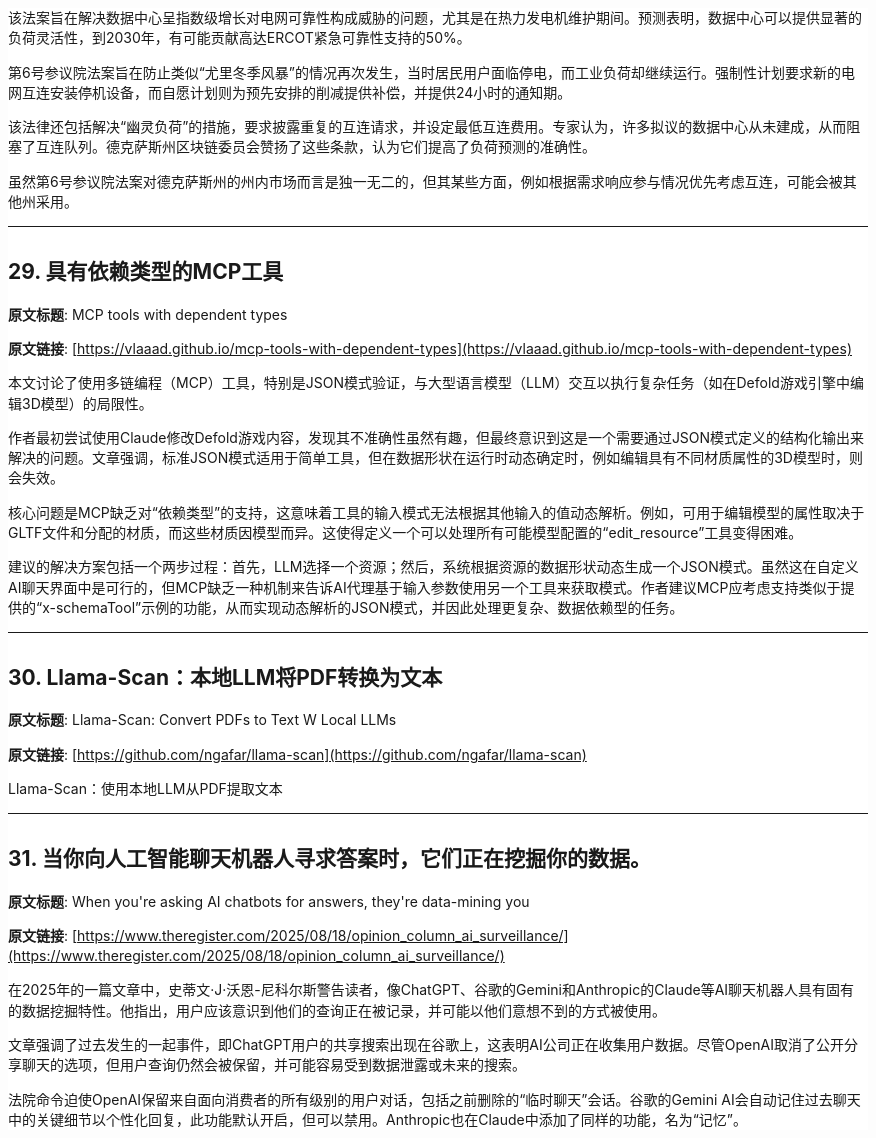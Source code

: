 该法案旨在解决数据中心呈指数级增长对电网可靠性构成威胁的问题，尤其是在热力发电机维护期间。预测表明，数据中心可以提供显著的负荷灵活性，到2030年，有可能贡献高达ERCOT紧急可靠性支持的50%。

第6号参议院法案旨在防止类似“尤里冬季风暴”的情况再次发生，当时居民用户面临停电，而工业负荷却继续运行。强制性计划要求新的电网互连安装停机设备，而自愿计划则为预先安排的削减提供补偿，并提供24小时的通知期。

该法律还包括解决“幽灵负荷”的措施，要求披露重复的互连请求，并设定最低互连费用。专家认为，许多拟议的数据中心从未建成，从而阻塞了互连队列。德克萨斯州区块链委员会赞扬了这些条款，认为它们提高了负荷预测的准确性。

虽然第6号参议院法案对德克萨斯州的州内市场而言是独一无二的，但其某些方面，例如根据需求响应参与情况优先考虑互连，可能会被其他州采用。

---

## 29. 具有依赖类型的MCP工具

**原文标题**: MCP tools with dependent types

**原文链接**: [https://vlaaad.github.io/mcp-tools-with-dependent-types](https://vlaaad.github.io/mcp-tools-with-dependent-types)

本文讨论了使用多链编程（MCP）工具，特别是JSON模式验证，与大型语言模型（LLM）交互以执行复杂任务（如在Defold游戏引擎中编辑3D模型）的局限性。

作者最初尝试使用Claude修改Defold游戏内容，发现其不准确性虽然有趣，但最终意识到这是一个需要通过JSON模式定义的结构化输出来解决的问题。文章强调，标准JSON模式适用于简单工具，但在数据形状在运行时动态确定时，例如编辑具有不同材质属性的3D模型时，则会失效。

核心问题是MCP缺乏对“依赖类型”的支持，这意味着工具的输入模式无法根据其他输入的值动态解析。例如，可用于编辑模型的属性取决于GLTF文件和分配的材质，而这些材质因模型而异。这使得定义一个可以处理所有可能模型配置的“edit_resource”工具变得困难。

建议的解决方案包括一个两步过程：首先，LLM选择一个资源；然后，系统根据资源的数据形状动态生成一个JSON模式。虽然这在自定义AI聊天界面中是可行的，但MCP缺乏一种机制来告诉AI代理基于输入参数使用另一个工具来获取模式。作者建议MCP应考虑支持类似于提供的“x-schemaTool”示例的功能，从而实现动态解析的JSON模式，并因此处理更复杂、数据依赖型的任务。

---

## 30. Llama-Scan：本地LLM将PDF转换为文本

**原文标题**: Llama-Scan: Convert PDFs to Text W Local LLMs

**原文链接**: [https://github.com/ngafar/llama-scan](https://github.com/ngafar/llama-scan)

Llama-Scan：使用本地LLM从PDF提取文本

---

## 31. 当你向人工智能聊天机器人寻求答案时，它们正在挖掘你的数据。

**原文标题**: When you're asking AI chatbots for answers, they're data-mining you

**原文链接**: [https://www.theregister.com/2025/08/18/opinion_column_ai_surveillance/](https://www.theregister.com/2025/08/18/opinion_column_ai_surveillance/)

在2025年的一篇文章中，史蒂文·J·沃恩-尼科尔斯警告读者，像ChatGPT、谷歌的Gemini和Anthropic的Claude等AI聊天机器人具有固有的数据挖掘特性。他指出，用户应该意识到他们的查询正在被记录，并可能以他们意想不到的方式被使用。

文章强调了过去发生的一起事件，即ChatGPT用户的共享搜索出现在谷歌上，这表明AI公司正在收集用户数据。尽管OpenAI取消了公开分享聊天的选项，但用户查询仍然会被保留，并可能容易受到数据泄露或未来的搜索。

法院命令迫使OpenAI保留来自面向消费者的所有级别的用户对话，包括之前删除的“临时聊天”会话。谷歌的Gemini AI会自动记住过去聊天中的关键细节以个性化回复，此功能默认开启，但可以禁用。Anthropic也在Claude中添加了同样的功能，名为“记忆”。
